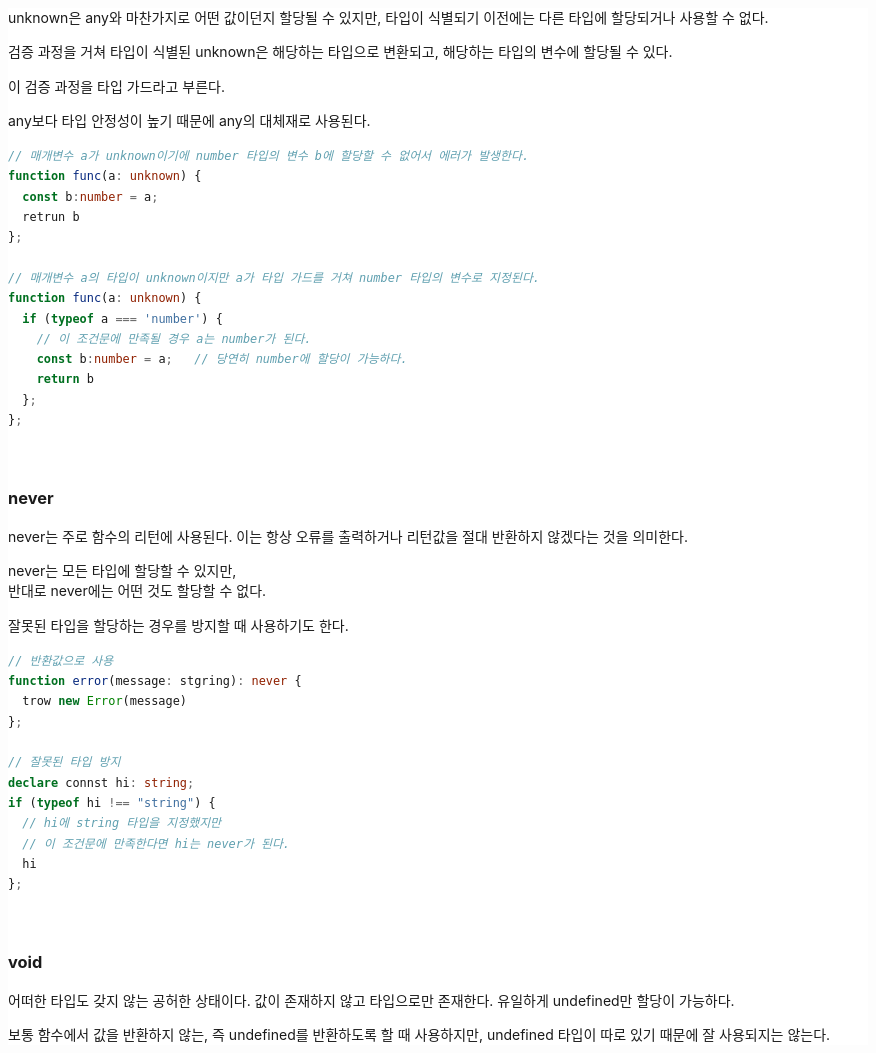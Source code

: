 unknown은 any와 마찬가지로 어떤 값이던지 할당될 수 있지만, 타입이 식별되기 이전에는 다른 타입에 할당되거나 사용할 수 없다.

검증 과정을 거쳐 타입이 식별된 unknown은 해당하는 타입으로 변환되고, 해당하는 타입의 변수에 할당될 수 있다.

이 검증 과정을 타입 가드라고 부른다.

any보다 타입 안정성이 높기 때문에 any의 대체재로 사용된다.

```ts
// 매개변수 a가 unknown이기에 number 타입의 변수 b에 할당할 수 없어서 에러가 발생한다.
function func(a: unknown) {
  const b:number = a;
  retrun b
};

// 매개변수 a의 타입이 unknown이지만 a가 타입 가드를 거쳐 number 타입의 변수로 지정된다.
function func(a: unknown) {
  if (typeof a === 'number') {    
    // 이 조건문에 만족될 경우 a는 number가 된다.
    const b:number = a;   // 당연히 number에 할당이 가능하다.
    return b
  };
};
```

<br/>

### **never**  
never는 주로 함수의 리턴에 사용된다. 이는 항상 오류를 출력하거나 리턴값을 절대 반환하지 않겠다는 것을 의미한다.

never는 모든 타입에 할당할 수 있지만,  
반대로 never에는 어떤 것도 할당할 수 없다.  

잘못된 타입을 할당하는 경우를 방지할 때 사용하기도 한다.
```ts
// 반환값으로 사용
function error(message: stgring): never {
  trow new Error(message)
};

// 잘못된 타입 방지
declare connst hi: string;
if (typeof hi !== "string") {
  // hi에 string 타입을 지정했지만
  // 이 조건문에 만족한다면 hi는 never가 된다.
  hi
};
```

<br/>

### **void**
어떠한 타입도 갖지 않는 공허한 상태이다. 값이 존재하지 않고 타입으로만 존재한다. 유일하게 undefined만 할당이 가능하다.

보통 함수에서 값을 반환하지 않는, 즉 undefined를 반환하도록 할 때 사용하지만, undefined 타입이 따로 있기 때문에 잘 사용되지는 않는다.  
